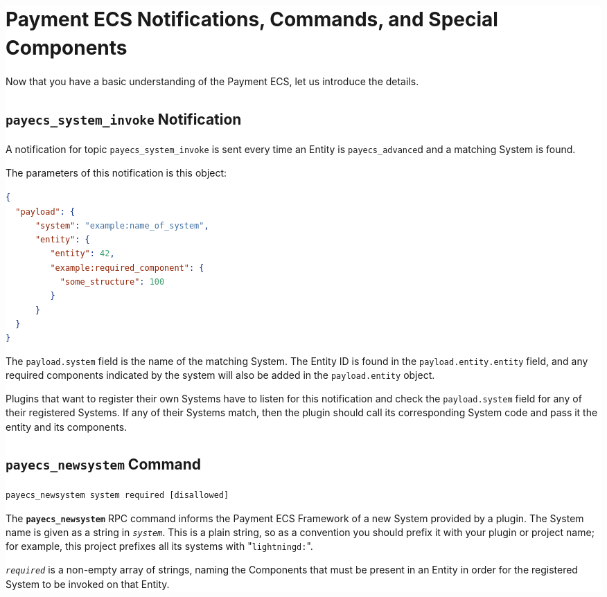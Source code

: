 Payment ECS Notifications, Commands, and Special Components
===========================================================

Now that you have a basic understanding of the Payment ECS, let us
introduce the details.

`payecs_system_invoke` Notification
-----------------------------------

A notification for topic `payecs_system_invoke` is sent every time
an Entity is `payecs_advance`d and a matching System is found.

The parameters of this notification is this object:

```json
{
  "payload": {
      "system": "example:name_of_system",
      "entity": {
         "entity": 42,
         "example:required_component": {
           "some_structure": 100
         }
      }
  }
}
```

The `payload.system` field is the name of the matching System.
The Entity ID is found in the `payload.entity.entity` field,
and any required components indicated by the system will also be
added in the `payload.entity` object.

Plugins that want to register their own Systems have to listen
for this notification and check the `payload.system` field for
any of their registered Systems.
If any of their Systems match, then the plugin should call its
corresponding System code and pass it the entity and its
components.

`payecs_newsystem` Command
--------------------------

    payecs_newsystem system required [disallowed]

The **`payecs_newsystem`** RPC command informs the Payment ECS
Framework of a new System provided by a plugin.
The System name is given as a string in *`system`*.
This is a plain string, so as a convention you should prefix it
with your plugin or project name; for example, this project
prefixes all its systems with "`lightningd:`".

*`required`* is a non-empty array of strings, naming the Components
that must be present in an Entity in order for the registered
System to be invoked on that Entity.
